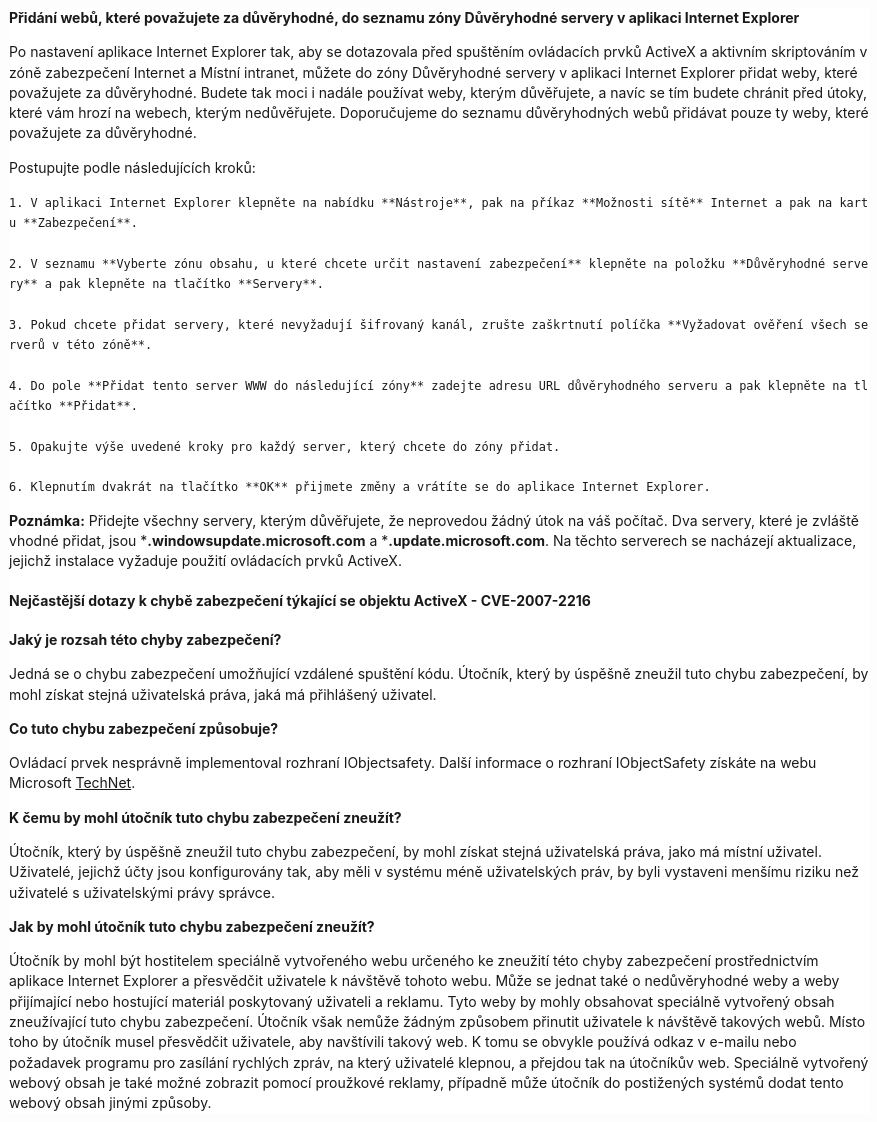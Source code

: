 **Přidání webů, které považujete za důvěryhodné, do seznamu zóny Důvěryhodné servery v aplikaci Internet Explorer**

Po nastavení aplikace Internet Explorer tak, aby se dotazovala před spuštěním ovládacích prvků ActiveX a aktivním skriptováním v zóně zabezpečení Internet a Místní intranet, můžete do zóny Důvěryhodné servery v aplikaci Internet Explorer přidat weby, které považujete za důvěryhodné. Budete tak moci i nadále používat weby, kterým důvěřujete, a navíc se tím budete chránit před útoky, které vám hrozí na webech, kterým nedůvěřujete. Doporučujeme do seznamu důvěryhodných webů přidávat pouze ty weby, které považujete za důvěryhodné.

Postupujte podle následujících kroků:

	1. V aplikaci Internet Explorer klepněte na nabídku **Nástroje**, pak na příkaz **Možnosti sítě** Internet a pak na kartu **Zabezpečení**.

	2. V seznamu **Vyberte zónu obsahu, u které chcete určit nastavení zabezpečení** klepněte na položku **Důvěryhodné servery** a pak klepněte na tlačítko **Servery**.

	3. Pokud chcete přidat servery, které nevyžadují šifrovaný kanál, zrušte zaškrtnutí políčka **Vyžadovat ověření všech serverů v této zóně**.

	4. Do pole **Přidat tento server WWW do následující zóny** zadejte adresu URL důvěryhodného serveru a pak klepněte na tlačítko **Přidat**.

	5. Opakujte výše uvedené kroky pro každý server, který chcete do zóny přidat.

	6. Klepnutím dvakrát na tlačítko **OK** přijmete změny a vrátíte se do aplikace Internet Explorer.

**Poznámka:** Přidejte všechny servery, kterým důvěřujete, že neprovedou žádný útok na váš počítač. Dva servery, které je zvláště vhodné přidat, jsou ***.windowsupdate.microsoft.com** a ***.update.microsoft.com**. Na těchto serverech se nacházejí aktualizace, jejichž instalace vyžaduje použití ovládacích prvků ActiveX.

#### Nejčastější dotazy k chybě zabezpečení týkající se objektu ActiveX - CVE-2007-2216 ####

**Jaký je rozsah této chyby zabezpečení?**

Jedná se o chybu zabezpečení umožňující vzdálené spuštění kódu. Útočník, který by úspěšně zneužil tuto chybu zabezpečení, by mohl získat stejná uživatelská práva, jaká má přihlášený uživatel.

**Co tuto chybu zabezpečení způsobuje?**

Ovládací prvek nesprávně implementoval rozhraní IObjectsafety. Další informace o rozhraní IObjectSafety získáte na webu Microsoft [TechNet](http://msdn2.microsoft.com/en-us/library/aa768224.aspx).

**K čemu by mohl útočník tuto chybu zabezpečení zneužít?**

Útočník, který by úspěšně zneužil tuto chybu zabezpečení, by mohl získat stejná uživatelská práva, jako má místní uživatel. Uživatelé, jejichž účty jsou konfigurovány tak, aby měli v systému méně uživatelských práv, by byli vystaveni menšímu riziku než uživatelé s uživatelskými právy správce.

**Jak by mohl útočník tuto chybu zabezpečení zneužít?**

Útočník by mohl být hostitelem speciálně vytvořeného webu určeného ke zneužití této chyby zabezpečení prostřednictvím aplikace Internet Explorer a přesvědčit uživatele k návštěvě tohoto webu. Může se jednat také o nedůvěryhodné weby a weby přijímající nebo hostující materiál poskytovaný uživateli a reklamu. Tyto weby by mohly obsahovat speciálně vytvořený obsah zneužívající tuto chybu zabezpečení. Útočník však nemůže žádným způsobem přinutit uživatele k návštěvě takových webů. Místo toho by útočník musel přesvědčit uživatele, aby navštívili takový web. K tomu se obvykle používá odkaz v e-mailu nebo požadavek programu pro zasílání rychlých zpráv, na který uživatelé klepnou, a přejdou tak na útočníkův web. Speciálně vytvořený webový obsah je také možné zobrazit pomocí proužkové reklamy, případně může útočník do postižených systémů dodat tento webový obsah jinými způsoby.
